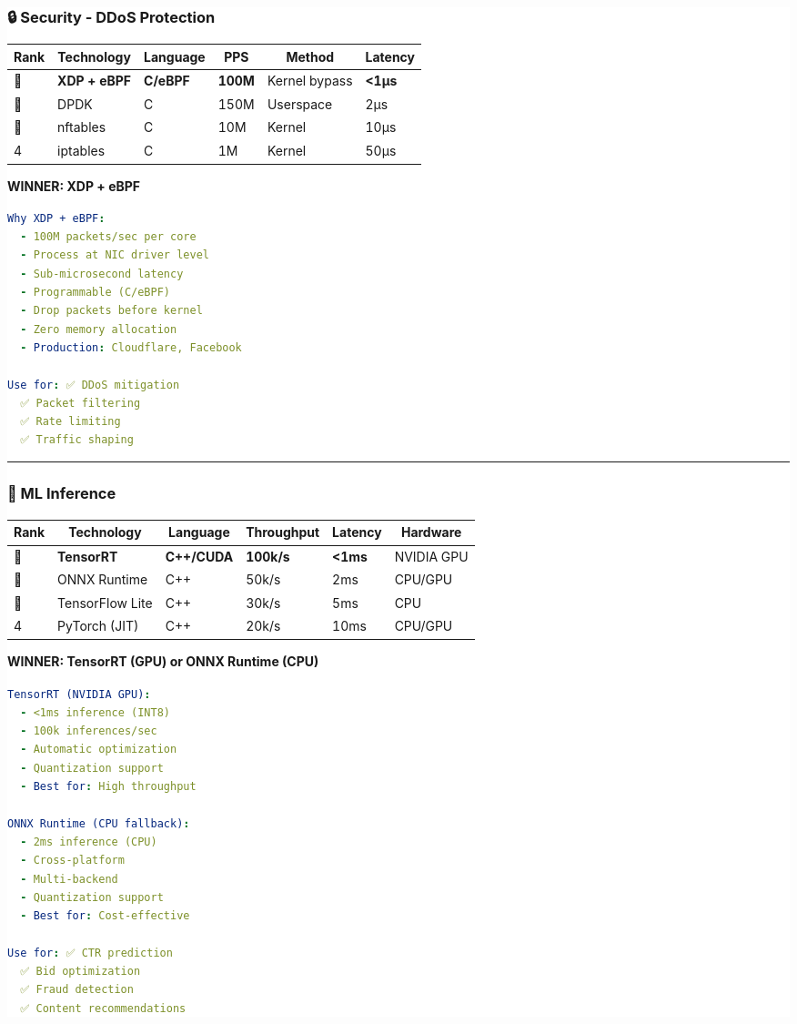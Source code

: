 
### 🔒 Security - DDoS Protection

| Rank | Technology     | Language   | PPS      | Method        | Latency  |
| ---- | -------------- | ---------- | -------- | ------------- | -------- |
| 🥇   | **XDP + eBPF** | **C/eBPF** | **100M** | Kernel bypass | **<1μs** |
| 🥈   | DPDK           | C          | 150M     | Userspace     | 2μs      |
| 🥉   | nftables       | C          | 10M      | Kernel        | 10μs     |
| 4    | iptables       | C          | 1M       | Kernel        | 50μs     |

**WINNER: XDP + eBPF**

```yaml
Why XDP + eBPF:
  - 100M packets/sec per core
  - Process at NIC driver level
  - Sub-microsecond latency
  - Programmable (C/eBPF)
  - Drop packets before kernel
  - Zero memory allocation
  - Production: Cloudflare, Facebook

Use for: ✅ DDoS mitigation
  ✅ Packet filtering
  ✅ Rate limiting
  ✅ Traffic shaping
```

---

### 🤖 ML Inference

| Rank | Technology      | Language     | Throughput | Latency  | Hardware   |
| ---- | --------------- | ------------ | ---------- | -------- | ---------- |
| 🥇   | **TensorRT**    | **C++/CUDA** | **100k/s** | **<1ms** | NVIDIA GPU |
| 🥈   | ONNX Runtime    | C++          | 50k/s      | 2ms      | CPU/GPU    |
| 🥉   | TensorFlow Lite | C++          | 30k/s      | 5ms      | CPU        |
| 4    | PyTorch (JIT)   | C++          | 20k/s      | 10ms     | CPU/GPU    |

**WINNER: TensorRT (GPU) or ONNX Runtime (CPU)**

```yaml
TensorRT (NVIDIA GPU):
  - <1ms inference (INT8)
  - 100k inferences/sec
  - Automatic optimization
  - Quantization support
  - Best for: High throughput

ONNX Runtime (CPU fallback):
  - 2ms inference (CPU)
  - Cross-platform
  - Multi-backend
  - Quantization support
  - Best for: Cost-effective

Use for: ✅ CTR prediction
  ✅ Bid optimization
  ✅ Fraud detection
  ✅ Content recommendations
```
